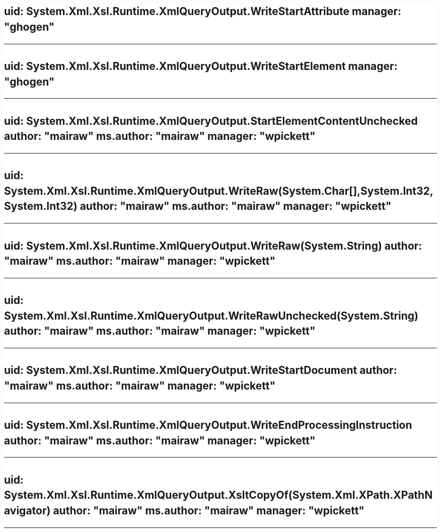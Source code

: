 uid: System.Xml.Xsl.Runtime.XmlQueryOutput.WriteStartAttribute
manager: "ghogen"
---

---
uid: System.Xml.Xsl.Runtime.XmlQueryOutput.WriteStartElement
manager: "ghogen"
---

---
uid: System.Xml.Xsl.Runtime.XmlQueryOutput.StartElementContentUnchecked
author: "mairaw"
ms.author: "mairaw"
manager: "wpickett"
---

---
uid: System.Xml.Xsl.Runtime.XmlQueryOutput.WriteRaw(System.Char[],System.Int32,System.Int32)
author: "mairaw"
ms.author: "mairaw"
manager: "wpickett"
---

---
uid: System.Xml.Xsl.Runtime.XmlQueryOutput.WriteRaw(System.String)
author: "mairaw"
ms.author: "mairaw"
manager: "wpickett"
---

---
uid: System.Xml.Xsl.Runtime.XmlQueryOutput.WriteRawUnchecked(System.String)
author: "mairaw"
ms.author: "mairaw"
manager: "wpickett"
---

---
uid: System.Xml.Xsl.Runtime.XmlQueryOutput.WriteStartDocument
author: "mairaw"
ms.author: "mairaw"
manager: "wpickett"
---

---
uid: System.Xml.Xsl.Runtime.XmlQueryOutput.WriteEndProcessingInstruction
author: "mairaw"
ms.author: "mairaw"
manager: "wpickett"
---

---
uid: System.Xml.Xsl.Runtime.XmlQueryOutput.XsltCopyOf(System.Xml.XPath.XPathNavigator)
author: "mairaw"
ms.author: "mairaw"
manager: "wpickett"
---

---